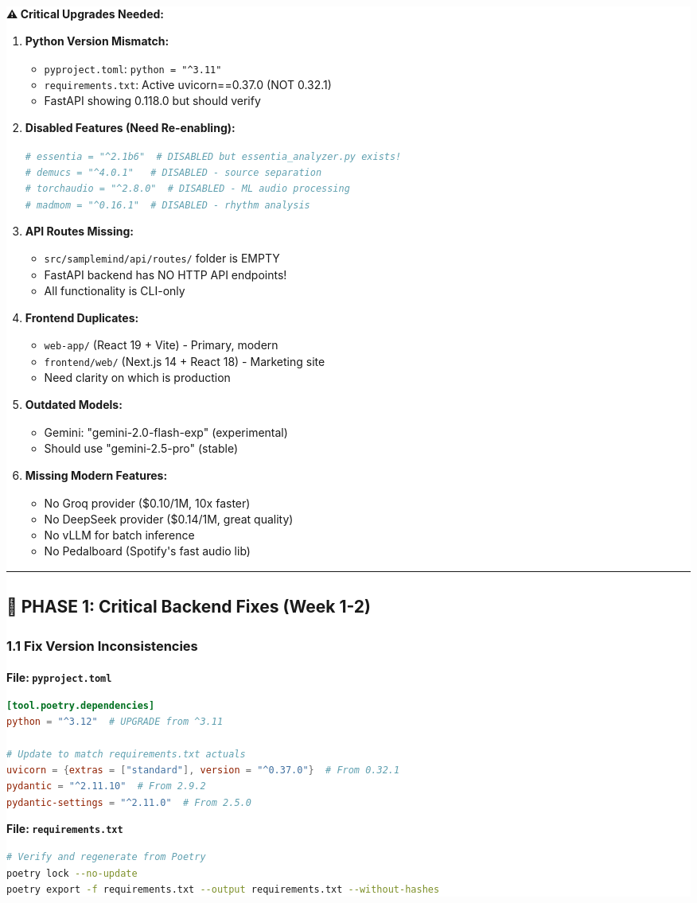**⚠️ Critical Upgrades Needed:**

1. **Python Version Mismatch:**
   - `pyproject.toml`: `python = "^3.11"`
   - `requirements.txt`: Active uvicorn==0.37.0 (NOT 0.32.1)
   - FastAPI showing 0.118.0 but should verify

2. **Disabled Features (Need Re-enabling):**
   ```toml
   # essentia = "^2.1b6"  # DISABLED but essentia_analyzer.py exists!
   # demucs = "^4.0.1"   # DISABLED - source separation
   # torchaudio = "^2.8.0"  # DISABLED - ML audio processing
   # madmom = "^0.16.1"  # DISABLED - rhythm analysis
   ```

3. **API Routes Missing:**
   - `src/samplemind/api/routes/` folder is EMPTY
   - FastAPI backend has NO HTTP API endpoints!
   - All functionality is CLI-only

4. **Frontend Duplicates:**
   - `web-app/` (React 19 + Vite) - Primary, modern
   - `frontend/web/` (Next.js 14 + React 18) - Marketing site
   - Need clarity on which is production

5. **Outdated Models:**
   - Gemini: "gemini-2.0-flash-exp" (experimental)
   - Should use "gemini-2.5-pro" (stable)

6. **Missing Modern Features:**
   - No Groq provider ($0.10/1M, 10x faster)
   - No DeepSeek provider ($0.14/1M, great quality)
   - No vLLM for batch inference
   - No Pedalboard (Spotify's fast audio lib)

---

## 🎯 PHASE 1: Critical Backend Fixes (Week 1-2)

### 1.1 Fix Version Inconsistencies

**File: `pyproject.toml`**
```toml
[tool.poetry.dependencies]
python = "^3.12"  # UPGRADE from ^3.11

# Update to match requirements.txt actuals
uvicorn = {extras = ["standard"], version = "^0.37.0"}  # From 0.32.1
pydantic = "^2.11.10"  # From 2.9.2
pydantic-settings = "^2.11.0"  # From 2.5.0
```

**File: `requirements.txt`**
```bash
# Verify and regenerate from Poetry
poetry lock --no-update
poetry export -f requirements.txt --output requirements.txt --without-hashes
```
